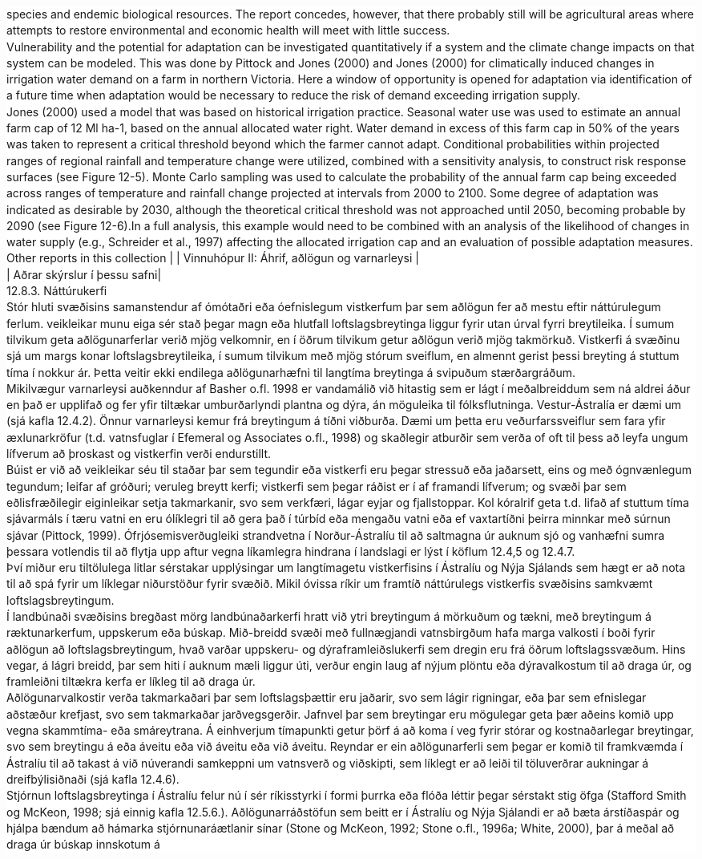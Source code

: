 species and endemic biological resources. The report concedes, however, that there probably still will be agricultural areas where attempts to restore environmental and economic health will meet with little success.<br/>Vulnerability and the potential for adaptation can be investigated quantitatively if a system and the climate change impacts on that system can be modeled. This was done by Pittock and Jones (2000) and Jones (2000) for climatically induced changes in irrigation water demand on a farm in northern Victoria. Here a window of opportunity is opened for adaptation via identification of a future time when adaptation would be necessary to reduce the risk of demand exceeding irrigation supply.<br/>Jones (2000) used a model that was based on historical irrigation practice. Seasonal water use was used to estimate an annual farm cap of 12 Ml ha-1, based on the annual allocated water right. Water demand in excess of this farm cap in 50% of the years was taken to represent a critical threshold beyond which the farmer cannot adapt. Conditional probabilities within projected ranges of regional rainfall and temperature change were utilized, combined with a sensitivity analysis, to construct risk response surfaces (see Figure 12-5). Monte Carlo sampling was used to calculate the probability of the annual farm cap being exceeded across ranges of temperature and rainfall change projected at intervals from 2000 to 2100. Some degree of adaptation was indicated as desirable by 2030, although the theoretical critical threshold was not approached until 2050, becoming probable by 2090 (see Figure 12-6).In a full analysis, this example would need to be combined with an analysis of the likelihood of changes in water supply (e.g., Schreider et al., 1997) affecting the allocated irrigation cap and an evaluation of possible adaptation measures.<br/>Other reports in this collection | &#124; Vinnuhópur II: Áhrif, aðlögun og varnarleysi &#124;<br/>&#124; Aðrar skýrslur í þessu safni&#124;<br/>12.8.3. Náttúrukerfi<br/>Stór hluti svæðisins samanstendur af ómótaðri eða óefnislegum vistkerfum þar sem aðlögun fer að mestu eftir náttúrulegum ferlum. veikleikar munu eiga sér stað þegar magn eða hlutfall loftslagsbreytinga liggur fyrir utan úrval fyrri breytileika. Í sumum tilvikum geta aðlögunarferlar verið mjög velkomnir, en í öðrum tilvikum getur aðlögun verið mjög takmörkuð. Vistkerfi á svæðinu sjá um margs konar loftslagsbreytileika, í sumum tilvikum með mjög stórum sveiflum, en almennt gerist þessi breyting á stuttum tíma í nokkur ár. Þetta veitir ekki endilega aðlögunarhæfni til langtíma breytinga á svipuðum stærðargráðum.<br/>Mikilvægur varnarleysi auðkenndur af Basher o.fl. 1998 er vandamálið við hitastig sem er lágt í meðalbreiddum sem ná aldrei áður en það er upplifað og fer yfir tiltækar umburðarlyndi plantna og dýra, án möguleika til fólksflutninga. Vestur-Ástralía er dæmi um (sjá kafla 12.4.2). Önnur varnarleysi kemur frá breytingum á tíðni viðburða. Dæmi um þetta eru veðurfarssveiflur sem fara yfir æxlunarkröfur (t.d. vatnsfuglar í Efemeral og Associates o.fl., 1998) og skaðlegir atburðir sem verða of oft til þess að leyfa ungum lífverum að þroskast og vistkerfin verði endurstillt.<br/>Búist er við að veikleikar séu til staðar þar sem tegundir eða vistkerfi eru þegar stressuð eða jaðarsett, eins og með ógnvænlegum tegundum; leifar af gróðuri; veruleg breytt kerfi; vistkerfi sem þegar ráðist er í af framandi lífverum; og svæði þar sem eðlisfræðilegir eiginleikar setja takmarkanir, svo sem verkfæri, lágar eyjar og fjallstoppar. Kol kóralrif geta t.d. lifað af stuttum tíma sjávarmáls í tæru vatni en eru ólíklegri til að gera það í túrbíd eða mengaðu vatni eða ef vaxtartíðni þeirra minnkar með súrnun sjávar (Pittock, 1999). Ófrjósemisverðugleiki strandvetna í Norður-Ástralíu til að saltmagna úr auknum sjó og vanhæfni sumra þessara votlendis til að flytja upp aftur vegna líkamlegra hindrana í landslagi er lýst í köflum 12.4,5 og 12.4.7.<br/>Því miður eru tiltölulega litlar sérstakar upplýsingar um langtímagetu vistkerfisins í Ástralíu og Nýja Sjálands sem hægt er að nota til að spá fyrir um líklegar niðurstöður fyrir svæðið. Mikil óvissa ríkir um framtíð náttúrulegs vistkerfis svæðisins samkvæmt loftslagsbreytingum.<br/>Í landbúnaði svæðisins bregðast mörg landbúnaðarkerfi hratt við ytri breytingum á mörkuðum og tækni, með breytingum á ræktunarkerfum, uppskerum eða búskap. Mið-breidd svæði með fullnægjandi vatnsbirgðum hafa marga valkosti í boði fyrir aðlögun að loftslagsbreytingum, hvað varðar uppskeru- og dýraframleiðslukerfi sem dregin eru frá öðrum loftslagssvæðum. Hins vegar, á lágri breidd, þar sem hiti í auknum mæli liggur úti, verður engin laug af nýjum plöntu eða dýravalkostum til að draga úr, og framleiðni tiltækra kerfa er líkleg til að draga úr.<br/>Aðlögunarvalkostir verða takmarkaðari þar sem loftslagsþættir eru jaðarir, svo sem lágir rigningar, eða þar sem efnislegar aðstæður krefjast, svo sem takmarkaðar jarðvegsgerðir. Jafnvel þar sem breytingar eru mögulegar geta þær aðeins komið upp vegna skammtíma- eða smáreytrana. Á einhverjum tímapunkti getur þörf á að koma í veg fyrir stórar og kostnaðarlegar breytingar, svo sem breytingu á eða áveitu eða við áveitu eða við áveitu. Reyndar er ein aðlögunarferli sem þegar er komið til framkvæmda í Ástralíu til að takast á við núverandi samkeppni um vatnsverð og viðskipti, sem líklegt er að leiði til töluverðrar aukningar á dreifbýlisiðnaði (sjá kafla 12.4.6).<br/>Stjórnun loftslagsbreytinga í Ástralíu felur nú í sér ríkisstyrki í formi þurrka eða flóða léttir þegar sérstakt stig öfga (Stafford Smith og McKeon, 1998; sjá einnig kafla 12.5.6.). Aðlögunarráðstöfun sem beitt er í Ástralíu og Nýja Sjálandi er að bæta árstíðaspár og hjálpa bændum að hámarka stjórnunaráætlanir sínar (Stone og McKeon, 1992; Stone o.fl., 1996a; White, 2000), þar á meðal að draga úr búskap innskotum á